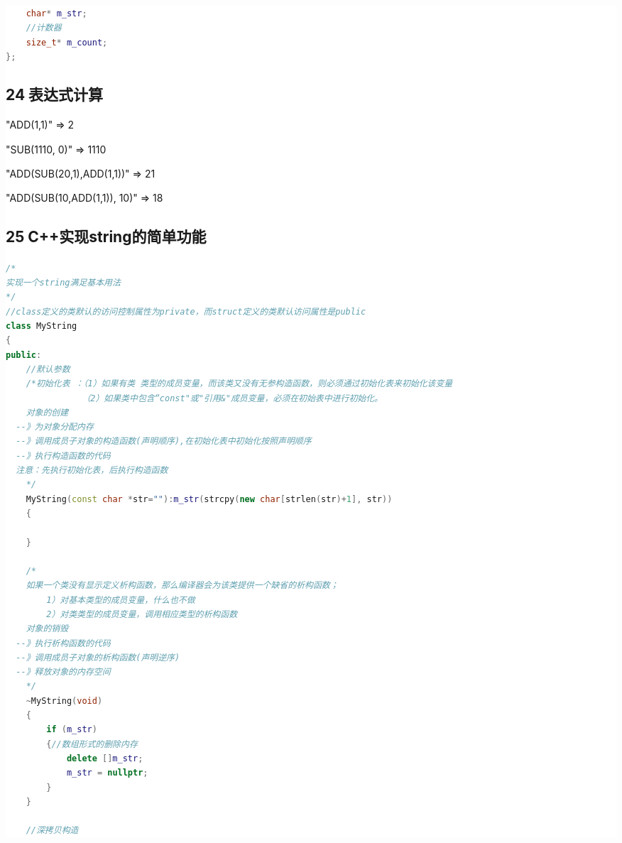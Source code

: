 ```c++
	char* m_str;
	//计数器
	size_t* m_count;
};
```



## 24 表达式计算

"ADD(1,1)" => 2

"SUB(1110, 0)" => 1110

"ADD(SUB(20,1),ADD(1,1))" => 21

"ADD(SUB(10,ADD(1,1)), 10)" => 18









## 25 C++实现string的简单功能

```c++
/*
实现一个string满足基本用法
*/
//class定义的类默认的访问控制属性为private，而struct定义的类默认访问属性是public
class MyString
{
public:
	//默认参数
    /*初始化表 ：（1）如果有类 类型的成员变量，而该类又没有无参构造函数，则必须通过初始化表来初始化该变量
    		   （2）如果类中包含“const"或"引用&"成员变量，必须在初始表中进行初始化。
   	对象的创建
  --》为对象分配内存
  --》调用成员子对象的构造函数(声明顺序),在初始化表中初始化按照声明顺序
  --》执行构造函数的代码
  注意：先执行初始化表，后执行构造函数
   	*/
	MyString(const char *str=""):m_str(strcpy(new char[strlen(str)+1], str))
	{

	}
	
    /*
    如果一个类没有显示定义析构函数，那么编译器会为该类提供一个缺省的析构函数；
		1）对基本类型的成员变量，什么也不做
		2）对类类型的成员变量，调用相应类型的析构函数
	对象的销毁
  --》执行析构函数的代码
  --》调用成员子对象的析构函数(声明逆序) 
  --》释放对象的内存空间
    */
	~MyString(void)
	{
		if (m_str)
		{//数组形式的删除内存
			delete []m_str;  
			m_str = nullptr;
		}
	}
	
	//深拷贝构造
```